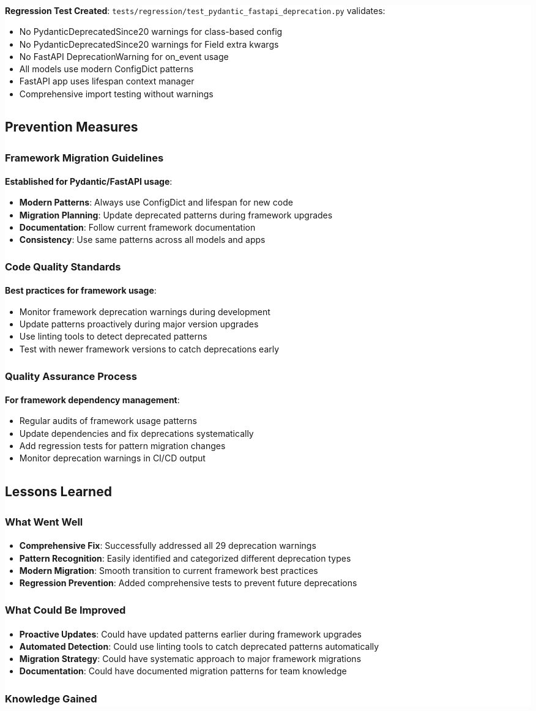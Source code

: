 **Regression Test Created**: `tests/regression/test_pydantic_fastapi_deprecation.py` validates:
- No PydanticDeprecatedSince20 warnings for class-based config
- No PydanticDeprecatedSince20 warnings for Field extra kwargs
- No FastAPI DeprecationWarning for on_event usage
- All models use modern ConfigDict patterns
- FastAPI app uses lifespan context manager
- Comprehensive import testing without warnings

## Prevention Measures

### Framework Migration Guidelines

**Established for Pydantic/FastAPI usage**:
- **Modern Patterns**: Always use ConfigDict and lifespan for new code
- **Migration Planning**: Update deprecated patterns during framework upgrades
- **Documentation**: Follow current framework documentation
- **Consistency**: Use same patterns across all models and apps

### Code Quality Standards

**Best practices for framework usage**:
- Monitor framework deprecation warnings during development
- Update patterns proactively during major version upgrades
- Use linting tools to detect deprecated patterns
- Test with newer framework versions to catch deprecations early

### Quality Assurance Process

**For framework dependency management**:
- Regular audits of framework usage patterns
- Update dependencies and fix deprecations systematically
- Add regression tests for pattern migration changes
- Monitor deprecation warnings in CI/CD output

## Lessons Learned

### What Went Well

- **Comprehensive Fix**: Successfully addressed all 29 deprecation warnings
- **Pattern Recognition**: Easily identified and categorized different deprecation types
- **Modern Migration**: Smooth transition to current framework best practices
- **Regression Prevention**: Added comprehensive tests to prevent future deprecations

### What Could Be Improved

- **Proactive Updates**: Could have updated patterns earlier during framework upgrades
- **Automated Detection**: Could use linting tools to catch deprecated patterns automatically
- **Migration Strategy**: Could have systematic approach to major framework migrations
- **Documentation**: Could have documented migration patterns for team knowledge

### Knowledge Gained
